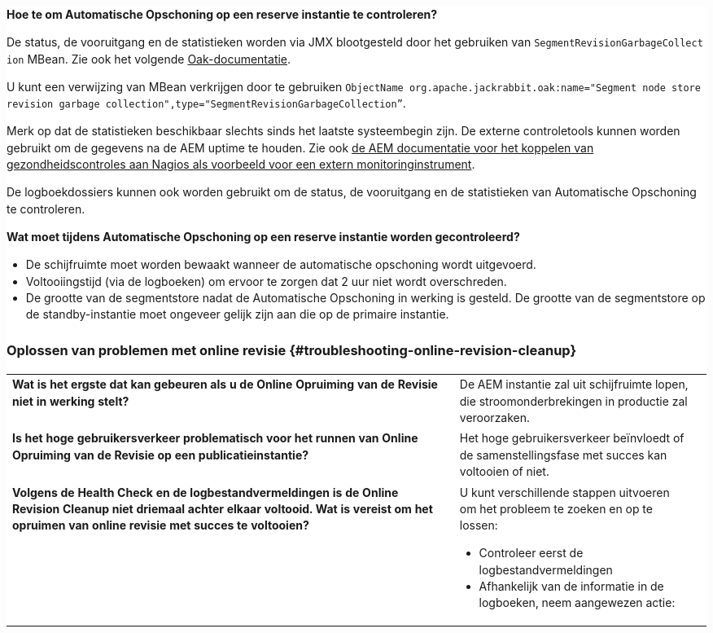    <td><p><strong>Hoe te om Automatische Opschoning op een reserve instantie te controleren?</strong></p> </td> 
   <td><p>De status, de vooruitgang en de statistieken worden via JMX blootgesteld door het gebruiken van <code>SegmentRevisionGarbageCollection</code> MBean. Zie ook het volgende <a href="https://jackrabbit.apache.org/oak/docs/nodestore/segment/overview.html#monitoring-via-jmx" target="_blank">Oak-documentatie</a>. </p> <p>U kunt een verwijzing van MBean verkrijgen door te gebruiken <code>ObjectName org.apache.jackrabbit.oak:name="Segment node store revision garbage collection",type="SegmentRevisionGarbageCollection”</code>.</p> <p>Merk op dat de statistieken beschikbaar slechts sinds het laatste systeembegin zijn. De externe controletools kunnen worden gebruikt om de gegevens na de AEM uptime te houden. Zie ook <a href="/help/sites-administering/operations-dashboard.md#monitoring-with-nagios" target="_blank">de AEM documentatie voor het koppelen van gezondheidscontroles aan Nagios als voorbeeld voor een extern monitoringinstrument</a>.</p> <p>De logboekdossiers kunnen ook worden gebruikt om de status, de vooruitgang en de statistieken van Automatische Opschoning te controleren.</p> </td> 
   <td> </td> 
  </tr> 
  <tr> 
   <td><p><strong>Wat moet tijdens Automatische Opschoning op een reserve instantie worden gecontroleerd?</strong></p> </td> 
   <td> 
    <ul> 
     <li>De schijfruimte moet worden bewaakt wanneer de automatische opschoning wordt uitgevoerd.</li> 
     <li>Voltooiingstijd (via de logboeken) om ervoor te zorgen dat 2 uur niet wordt overschreden.</li> 
     <li>De grootte van de segmentstore nadat de Automatische Opschoning in werking is gesteld. De grootte van de segmentstore op de standby-instantie moet ongeveer gelijk zijn aan die op de primaire instantie.</li> 
    </ul> </td> 
   <td> </td> 
  </tr> 
 </tbody> 
</table>

### Oplossen van problemen met online revisie {#troubleshooting-online-revision-cleanup}

<table> 
 <tbody> 
  <tr> 
   <td><strong>Wat is het ergste dat kan gebeuren als u de Online Opruiming van de Revisie niet in werking stelt?</strong></td> 
   <td>De AEM instantie zal uit schijfruimte lopen, die stroomonderbrekingen in productie zal veroorzaken.</td> 
   <td> </td> 
  </tr> 
  <tr> 
   <td><strong>Is het hoge gebruikersverkeer problematisch voor het runnen van Online Opruiming van de Revisie op een publicatieinstantie?</strong></td> 
   <td>Het hoge gebruikersverkeer beïnvloedt of de samenstellingsfase met succes kan voltooien of niet.<br /> </td> 
   <td> </td> 
  </tr> 
  <tr> 
   <td><strong>Volgens de Health Check en de logbestandvermeldingen is de Online Revision Cleanup niet driemaal achter elkaar voltooid. Wat is vereist om het opruimen van online revisie met succes te voltooien?</strong></td> 
   <td>U kunt verschillende stappen uitvoeren om het probleem te zoeken en op te lossen:<br /> 
    <ul> 
     <li>Controleer eerst de logbestandvermeldingen<br /> </li> 
     <li>Afhankelijk van de informatie in de logboeken, neem aangewezen actie: 
      <ul> 